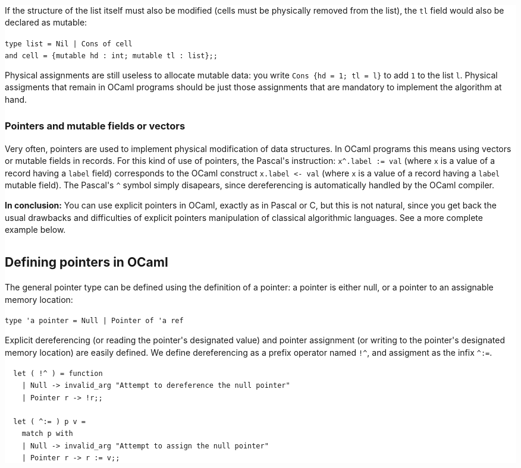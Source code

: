 If the structure of the list itself must also be modified (cells must be
physically removed from the list), the `tl` field would also be declared
as mutable:

~~~~ {ml:content="ocaml noeval"}
type list = Nil | Cons of cell
and cell = {mutable hd : int; mutable tl : list};;
~~~~

Physical assignments are still useless to allocate mutable data: you
write `Cons {hd = 1; tl = l}` to add `1` to the list `l`. Physical
assigments that remain in OCaml programs should be just those
assignments that are mandatory to implement the algorithm at hand.

### Pointers and mutable fields or vectors

Very often, pointers are used to implement physical modification of data
structures. In OCaml programs this means using vectors or mutable fields
in records. For this kind of use of pointers, the Pascal's instruction:
`x^.label := val` (where `x` is a value of a record having a `label`
field) corresponds to the OCaml construct `x.label <- val` (where `x` is
a value of a record having a `label` mutable field). The Pascal's `^`
symbol simply disapears, since dereferencing is automatically handled by
the OCaml compiler.

**In conclusion:** You can use explicit pointers in OCaml, exactly as in
Pascal or C, but this is not natural, since you get back the usual
drawbacks and difficulties of explicit pointers manipulation of
classical algorithmic languages. See a more complete example below.

Defining pointers in OCaml
--------------------------

The general pointer type can be defined using the definition of a
pointer: a pointer is either null, or a pointer to an assignable memory
location:

~~~~ {ml:content="ocaml"}
type 'a pointer = Null | Pointer of 'a ref
~~~~

Explicit dereferencing (or reading the pointer's designated value) and
pointer assignment (or writing to the pointer's designated memory
location) are easily defined. We define dereferencing as a prefix
operator named `!^`, and assigment as the infix `^:=`.

~~~~ {ml:content="ocaml"}
  let ( !^ ) = function
    | Null -> invalid_arg "Attempt to dereference the null pointer"
    | Pointer r -> !r;;
  
  let ( ^:= ) p v =
    match p with
    | Null -> invalid_arg "Attempt to assign the null pointer"
    | Pointer r -> r := v;;
~~~~
